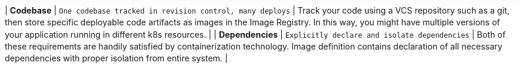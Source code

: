 | <b>Codebase</b>            | `One codebase tracked in revision control, many deploys`           | Track your code using a VCS repository such as a git, then store specific deployable code artifacts as images in the Image Registry. In this way, you might have multiple versions of your application running in different k8s resources.                                                                                                                                                                                                                                                                                                                                                                                                                                                                                                                                                                                                                                                                                                                                                                                                                                                                                                                                                                                                                                                                                                                                                                                                                                                                                                                                                                                                                                                                                                                                                                                                                                                                                                                                                                                                                                                      |
| <b>Dependencies</b>        | `Explicitly declare and isolate dependencies`                      | Both of these requirements are handily satisfied by containerization technology. Image definition contains declaration of all necessary dependencies with proper isolation from entire system.                                                                                                                                                                                                                                                                                                                                                                                                                                                                                                                                                                                                                                                                                                                                                                                                                                                                                                                                                                                                                                                                                                                                                                                                                                                                                                                                                                                                                                                                                                                                                                                                                                                                                                                                                                                                                                                                                                  |